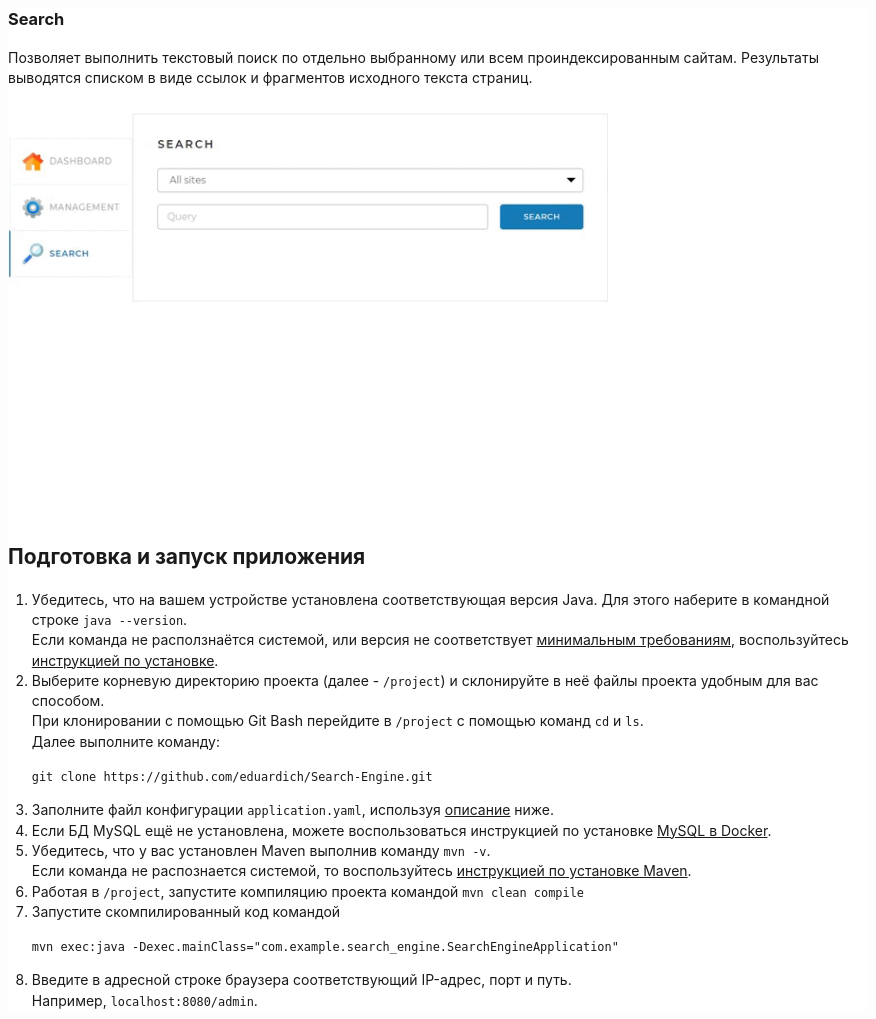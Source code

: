 ### Search
   Позволяет выполнить текстовый поиск по отдельно выбранному или всем проиндексированным сайтам.
   Результаты выводятся списком в виде ссылок и фрагментов исходного текста страниц.

[//]: # ([//]: # &#40;![Search]&#40;images/s.gif "Search"&#41;&#41;)
<img src="images/SearchTabAnimation.gif" alt="Search Tab Animation" width="600"/>


## Подготовка и запуск приложения
1. Убедитесь, что на вашем устройстве установлена соответствующая версия Java.
   Для этого наберите в командной строке `java --version`.  
   Если команда не расползнаётся системой, или версия не соответствует 
   [минимальным требованиям](#системные-требования), 
   воспользуйтесь [инструкцией по установке](https://docs.oracle.com/en/java/javase/17/install/overview-jdk-installation.html).
2. Выберите корневую директорию проекта (далее - `/project`) и склонируйте в неё файлы проекта удобным для вас способом.  
   При клонировании с помощью Git Bash перейдите в `/project` с помощью команд `cd` и `ls`.  
   Далее выполните команду:  
   ```
   git clone https://github.com/eduardich/Search-Engine.git
   ```
3. Заполните файл конфигурации `application.yaml`, используя [описание](#необходимые-настройки) ниже.
4. Если БД MySQL ещё не установлена, можете воспользоваться инструкцией по установке [MySQL в Docker](#подключение-к-бд-mysql-в-docker-контейнере).
5. Убедитесь, что у вас установлен Maven выполнив команду `mvn -v`.  
   Если команда не распознается системой, то воспользуйтесь
   [инструкцией по установке  Maven](https://maven.apache.org/install.html).
6. Работая в `/project`, запустите компиляцию проекта командой `mvn clean compile`
7. Запустите скомпилированный код командой
   ```
   mvn exec:java -Dexec.mainClass="com.example.search_engine.SearchEngineApplication"
   ```
8. Введите в адресной строке браузера соответствующий IP-адрес, порт и путь.  
   Например, `localhost:8080/admin`.


[//]: # (![Dashboard]&#40;images/d.gif "Dashboard"&#41;)
[//]: # (![Management]&#40;images/m.gif "Management"&#41;)